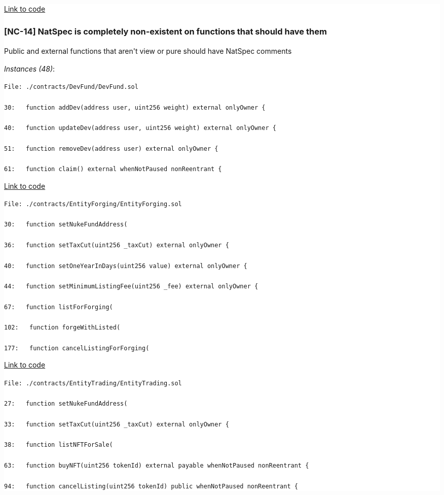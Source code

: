 [Link to code](https://github.com/code-423n4/2024-07-traitforge/blob/main/./contracts/TraitForgeNft/TraitForgeNft.sol)

### <a name="NC-14"></a>[NC-14] NatSpec is completely non-existent on functions that should have them

Public and external functions that aren't view or pure should have NatSpec comments

*Instances (48)*:

```solidity
File: ./contracts/DevFund/DevFund.sol

30:   function addDev(address user, uint256 weight) external onlyOwner {

40:   function updateDev(address user, uint256 weight) external onlyOwner {

51:   function removeDev(address user) external onlyOwner {

61:   function claim() external whenNotPaused nonReentrant {

```

[Link to code](https://github.com/code-423n4/2024-07-traitforge/blob/main/./contracts/DevFund/DevFund.sol)

```solidity
File: ./contracts/EntityForging/EntityForging.sol

30:   function setNukeFundAddress(

36:   function setTaxCut(uint256 _taxCut) external onlyOwner {

40:   function setOneYearInDays(uint256 value) external onlyOwner {

44:   function setMinimumListingFee(uint256 _fee) external onlyOwner {

67:   function listForForging(

102:   function forgeWithListed(

177:   function cancelListingForForging(

```

[Link to code](https://github.com/code-423n4/2024-07-traitforge/blob/main/./contracts/EntityForging/EntityForging.sol)

```solidity
File: ./contracts/EntityTrading/EntityTrading.sol

27:   function setNukeFundAddress(

33:   function setTaxCut(uint256 _taxCut) external onlyOwner {

38:   function listNFTForSale(

63:   function buyNFT(uint256 tokenId) external payable whenNotPaused nonReentrant {

94:   function cancelListing(uint256 tokenId) public whenNotPaused nonReentrant {

```
